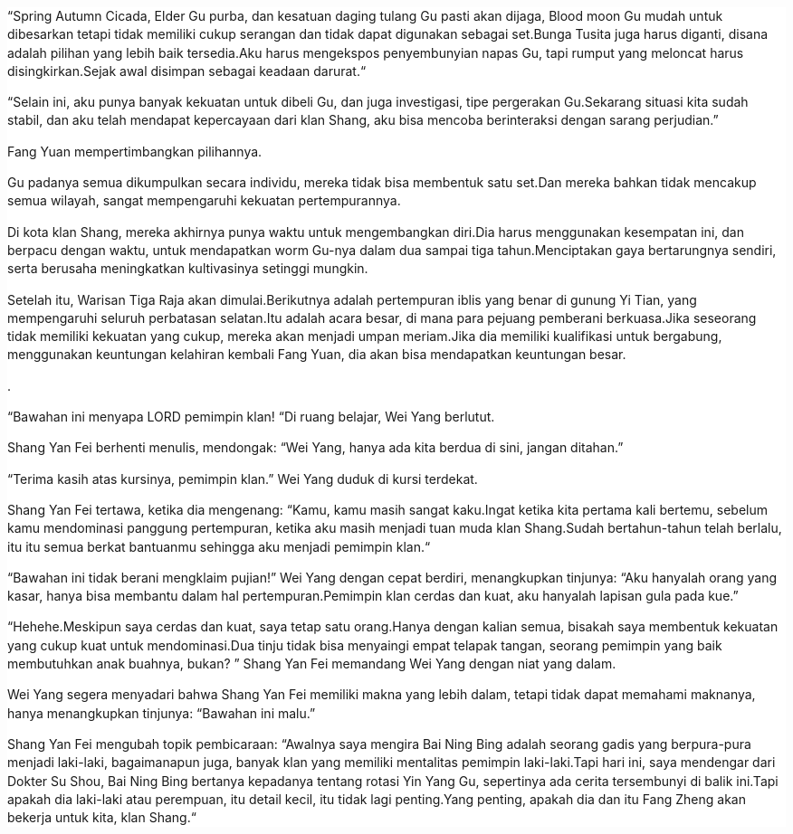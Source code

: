 

“Spring Autumn Cicada, Elder Gu purba, dan kesatuan daging tulang Gu pasti akan dijaga, Blood moon Gu mudah untuk dibesarkan tetapi tidak memiliki cukup serangan dan tidak dapat digunakan sebagai set.Bunga Tusita juga harus diganti, disana adalah pilihan yang lebih baik tersedia.Aku harus mengekspos penyembunyian napas Gu, tapi rumput yang meloncat harus disingkirkan.Sejak awal disimpan sebagai keadaan darurat.“

“Selain ini, aku punya banyak kekuatan untuk dibeli Gu, dan juga investigasi, tipe pergerakan Gu.Sekarang situasi kita sudah stabil, dan aku telah mendapat kepercayaan dari klan Shang, aku bisa mencoba berinteraksi dengan sarang perjudian.”

Fang Yuan mempertimbangkan pilihannya.

Gu padanya semua dikumpulkan secara individu, mereka tidak bisa membentuk satu set.Dan mereka bahkan tidak mencakup semua wilayah, sangat mempengaruhi kekuatan pertempurannya.

Di kota klan Shang, mereka akhirnya punya waktu untuk mengembangkan diri.Dia harus menggunakan kesempatan ini, dan berpacu dengan waktu, untuk mendapatkan worm Gu-nya dalam dua sampai tiga tahun.Menciptakan gaya bertarungnya sendiri, serta berusaha meningkatkan kultivasinya setinggi mungkin.

Setelah itu, Warisan Tiga Raja akan dimulai.Berikutnya adalah pertempuran iblis yang benar di gunung Yi Tian, ​​yang mempengaruhi seluruh perbatasan selatan.Itu adalah acara besar, di mana para pejuang pemberani berkuasa.Jika seseorang tidak memiliki kekuatan yang cukup, mereka akan menjadi umpan meriam.Jika dia memiliki kualifikasi untuk bergabung, menggunakan keuntungan kelahiran kembali Fang Yuan, dia akan bisa mendapatkan keuntungan besar.

.

“Bawahan ini menyapa LORD pemimpin klan! “Di ruang belajar, Wei Yang berlutut.

Shang Yan Fei berhenti menulis, mendongak: “Wei Yang, hanya ada kita berdua di sini, jangan ditahan.”

“Terima kasih atas kursinya, pemimpin klan.” Wei Yang duduk di kursi terdekat.

Shang Yan Fei tertawa, ketika dia mengenang: “Kamu, kamu masih sangat kaku.Ingat ketika kita pertama kali bertemu, sebelum kamu mendominasi panggung pertempuran, ketika aku masih menjadi tuan muda klan Shang.Sudah bertahun-tahun telah berlalu, itu itu semua berkat bantuanmu sehingga aku menjadi pemimpin klan.“

“Bawahan ini tidak berani mengklaim pujian!” Wei Yang dengan cepat berdiri, menangkupkan tinjunya: “Aku hanyalah orang yang kasar, hanya bisa membantu dalam hal pertempuran.Pemimpin klan cerdas dan kuat, aku hanyalah lapisan gula pada kue.”

“Hehehe.Meskipun saya cerdas dan kuat, saya tetap satu orang.Hanya dengan kalian semua, bisakah saya membentuk kekuatan yang cukup kuat untuk mendominasi.Dua tinju tidak bisa menyaingi empat telapak tangan, seorang pemimpin yang baik membutuhkan anak buahnya, bukan? ” Shang Yan Fei memandang Wei Yang dengan niat yang dalam.

Wei Yang segera menyadari bahwa Shang Yan Fei memiliki makna yang lebih dalam, tetapi tidak dapat memahami maknanya, hanya menangkupkan tinjunya: “Bawahan ini malu.”

Shang Yan Fei mengubah topik pembicaraan: “Awalnya saya mengira Bai Ning Bing adalah seorang gadis yang berpura-pura menjadi laki-laki, bagaimanapun juga, banyak klan yang memiliki mentalitas pemimpin laki-laki.Tapi hari ini, saya mendengar dari Dokter Su Shou, Bai Ning Bing bertanya kepadanya tentang rotasi Yin Yang Gu, sepertinya ada cerita tersembunyi di balik ini.Tapi apakah dia laki-laki atau perempuan, itu detail kecil, itu tidak lagi penting.Yang penting, apakah dia dan itu Fang Zheng akan bekerja untuk kita, klan Shang.“
